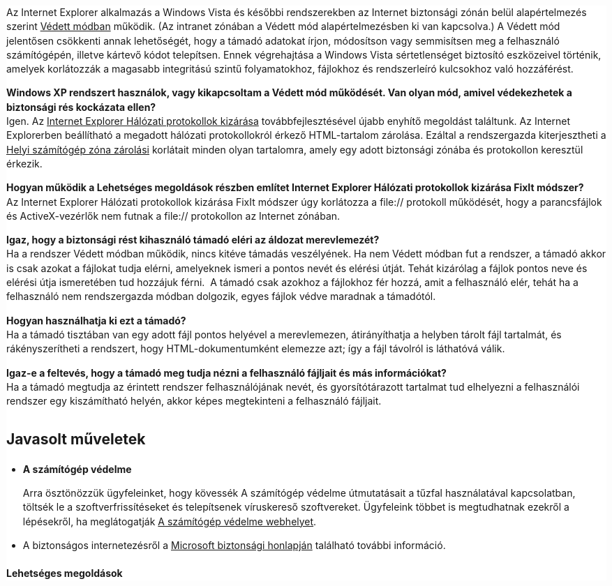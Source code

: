 Az Internet Explorer alkalmazás a Windows Vista és későbbi rendszerekben az Internet biztonsági zónán belül alapértelmezés szerint [Védett módban](http://www.microsoft.com/windows/windows-vista/features/ie7-protected-mode.aspx) működik. (Az intranet zónában a Védett mód alapértelmezésben ki van kapcsolva.) A Védett mód jelentősen csökkenti annak lehetőségét, hogy a támadó adatokat írjon, módosítson vagy semmisítsen meg a felhasználó számítógépén, illetve kártevő kódot telepítsen. Ennek végrehajtása a Windows Vista sértetlenséget biztosító eszközeivel történik, amelyek korlátozzák a magasabb integritású szintű folyamatokhoz, fájlokhoz és rendszerleíró kulcsokhoz való hozzáférést.

**Windows XP rendszert használok, vagy kikapcsoltam a Védett mód működését. Van olyan mód, amivel védekezhetek a biztonsági rés kockázata ellen?**  
Igen. Az [Internet Explorer Hálózati protokollok kizárása](http://technet.microsoft.com/en-us/library/cc737488(ws.10).aspx) továbbfejlesztésével újabb enyhítő megoldást találtunk. Az Internet Explorerben beállítható a megadott hálózati protokollokról érkező HTML-tartalom zárolása. Ezáltal a rendszergazda kiterjesztheti a [Helyi számítógép zóna zárolási](http://technet.microsoft.com/en-us/library/cc782928,aspx) korlátait minden olyan tartalomra, amely egy adott biztonsági zónába és protokollon keresztül érkezik.

**Hogyan működik a Lehetséges megoldások részben említet Internet Explorer Hálózati protokollok kizárása FixIt módszer?**  
Az Internet Explorer Hálózati protokollok kizárása FixIt módszer úgy korlátozza a file:// protokoll működését, hogy a parancsfájlok és ActiveX-vezérlők nem futnak a file:// protokollon az Internet zónában.

**Igaz, hogy a biztonsági rést kihasználó támadó eléri az áldozat merevlemezét?**  
Ha a rendszer Védett módban működik, nincs kitéve támadás veszélyének. Ha nem Védett módban fut a rendszer, a támadó akkor is csak azokat a fájlokat tudja elérni, amelyeknek ismeri a pontos nevét és elérési útját. Tehát kizárólag a fájlok pontos neve és elérési útja ismeretében tud hozzájuk férni.  A támadó csak azokhoz a fájlokhoz fér hozzá, amit a felhasználó elér, tehát ha a felhasználó nem rendszergazda módban dolgozik, egyes fájlok védve maradnak a támadótól.

**Hogyan használhatja ki ezt a támadó?**  
Ha a támadó tisztában van egy adott fájl pontos helyével a merevlemezen, átirányíthatja a helyben tárolt fájl tartalmát, és rákényszerítheti a rendszert, hogy HTML-dokumentumként elemezze azt; így a fájl távolról is láthatóvá válik.

**Igaz-e a feltevés, hogy a támadó meg tudja nézni a felhasználó fájljait és más információkat?**  
Ha a támadó megtudja az érintett rendszer felhasználójának nevét, és gyorsítótárazott tartalmat tud elhelyezni a felhasználói rendszer egy kiszámítható helyén, akkor képes megtekinteni a felhasználó fájljait.

Javasolt műveletek
------------------


-   **A számítógép védelme**

    Arra ösztönözzük ügyfeleinket, hogy kövessék A számítógép védelme útmutatásait a tűzfal használatával kapcsolatban, töltsék le a szoftverfrissítéseket és telepítsenek víruskereső szoftvereket. Ügyfeleink többet is megtudhatnak ezekről a lépésekről, ha meglátogatják [A számítógép védelme webhelyet](http://www.microsoft.com/protect).

-   A biztonságos internetezésről a [Microsoft biztonsági honlapján](http://www.microsoft.com/security) található további információ.

#### Lehetséges megoldások
